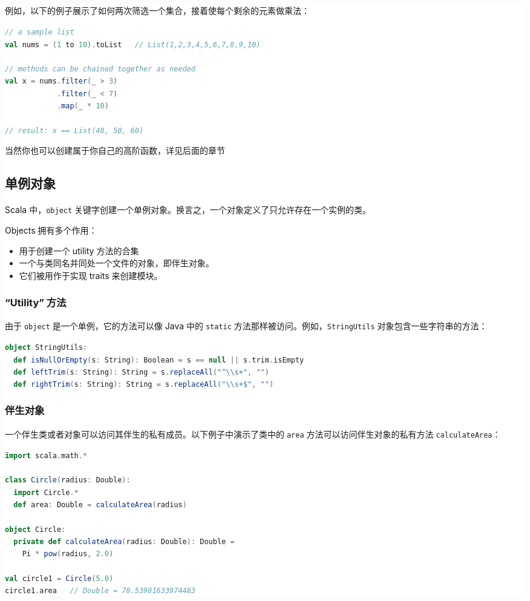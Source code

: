 例如，以下的例子展示了如何两次筛选一个集合，接着使每个剩余的元素做乘法：

```scala
// a sample list
val nums = (1 to 10).toList   // List(1,2,3,4,5,6,7,8,9,10)

// methods can be chained together as needed
val x = nums.filter(_ > 3)
            .filter(_ < 7)
            .map(_ * 10)

// result: x == List(40, 50, 60)
```

当然你也可以创建属于你自己的高阶函数，详见后面的章节

## 单例对象

Scala 中，`object` 关键字创建一个单例对象。换言之，一个对象定义了只允许存在一个实例的类。

Objects 拥有多个作用：

- 用于创建一个 utility 方法的合集
- 一个与类同名并同处一个文件的对象，即伴生对象。
- 它们被用作于实现 traits 来创建模块。

### “Utility” 方法

由于 `object` 是一个单例，它的方法可以像 Java 中的 `static` 方法那样被访问。例如，`StringUtils` 对象包含一些字符串的方法：

```scala
object StringUtils:
  def isNullOrEmpty(s: String): Boolean = s == null || s.trim.isEmpty
  def leftTrim(s: String): String = s.replaceAll("^\\s+", "")
  def rightTrim(s: String): String = s.replaceAll("\\s+$", "")
```

### 伴生对象

一个伴生类或者对象可以访问其伴生的私有成员。以下例子中演示了类中的 `area` 方法可以访问伴生对象的私有方法 `calculateArea`：

```scala
import scala.math.*

class Circle(radius: Double):
  import Circle.*
  def area: Double = calculateArea(radius)

object Circle:
  private def calculateArea(radius: Double): Double =
    Pi * pow(radius, 2.0)

val circle1 = Circle(5.0)
circle1.area   // Double = 78.53981633974483
```

